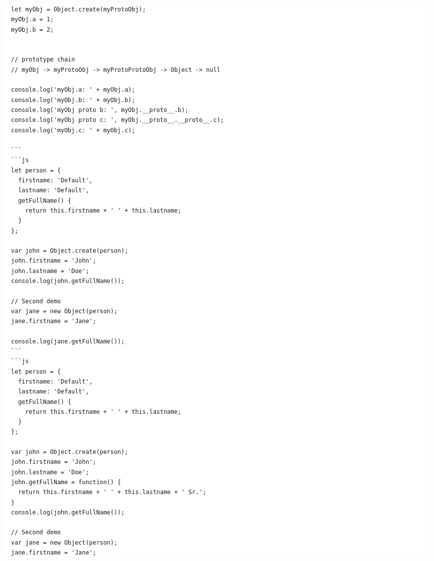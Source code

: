       let myObj = Object.create(myProtoObj);
      myObj.a = 1;
      myObj.b = 2;


      // prototype chain
      // myObj -> myProtoObj -> myProtoProtoObj -> Object -> null

      console.log('myObj.a: ' + myObj.a);
      console.log('myObj.b: ' + myObj.b);
      console.log('myObj proto b: ', myObj.__proto__.b);
      console.log('myObj proto c: ', myObj.__proto__.__proto__.c);
      console.log('myObj.c: ' + myObj.c);

      ```
      ```js
      let person = {
        firstname: 'Default',
        lastname: 'Default',
        getFullName() {
          return this.firstname + ' ' + this.lastname;
        }
      };

      var john = Object.create(person);
      john.firstname = 'John';
      john.lastname = 'Doe';
      console.log(john.getFullName());

      // Second demo
      var jane = new Object(person);
      jane.firstname = 'Jane';

      console.log(jane.getFullName());
      ```
      ```js
      let person = {
        firstname: 'Default',
        lastname: 'Default',
        getFullName() {
          return this.firstname + ' ' + this.lastname;
        }
      };

      var john = Object.create(person);
      john.firstname = 'John';
      john.lastname = 'Doe';
      john.getFullName = function() {
        return this.firstname + ' ' + this.lastname + ' Sr.';
      }
      console.log(john.getFullName());

      // Second demo
      var jane = new Object(person);
      jane.firstname = 'Jane';
